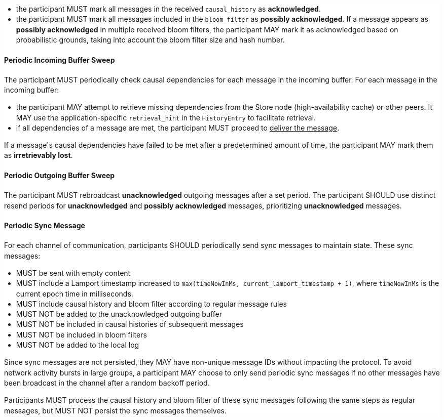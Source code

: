 * the participant MUST mark all messages in the received `causal_history` as **acknowledged**.
* the participant MUST mark all messages included in the `bloom_filter`
as **possibly acknowledged**.
If a message appears as **possibly acknowledged** in multiple received bloom filters,
the participant MAY mark it as acknowledged based on probabilistic grounds,
taking into account the bloom filter size and hash number.

#### Periodic Incoming Buffer Sweep

The participant MUST periodically check causal dependencies for each message
in the incoming buffer.
For each message in the incoming buffer:

* the participant MAY attempt to retrieve missing dependencies from the Store node
(high-availability cache) or other peers.
It MAY use the application-specific `retrieval_hint` in the `HistoryEntry` to facilitate retrieval.
* if all dependencies of a message are met,
the participant MUST proceed to [deliver the message](#deliver-message).

If a message's causal dependencies have failed to be met
after a predetermined amount of time,
the participant MAY mark them as **irretrievably lost**.

#### Periodic Outgoing Buffer Sweep

The participant MUST rebroadcast **unacknowledged** outgoing messages
after a set period.
The participant SHOULD use distinct resend periods for **unacknowledged** and
**possibly acknowledged** messages,
prioritizing **unacknowledged** messages.

#### Periodic Sync Message

For each channel of communication,
participants SHOULD periodically send sync messages to maintain state.
These sync messages:

* MUST be sent with empty content
* MUST include a Lamport timestamp increased to `max(timeNowInMs, current_lamport_timestamp + 1)`,
where `timeNowInMs` is the current epoch time in milliseconds.
* MUST include causal history and bloom filter according to regular message rules
* MUST NOT be added to the unacknowledged outgoing buffer
* MUST NOT be included in causal histories of subsequent messages
* MUST NOT be included in bloom filters
* MUST NOT be added to the local log

Since sync messages are not persisted,
they MAY have non-unique message IDs without impacting the protocol.
To avoid network activity bursts in large groups,
a participant MAY choose to only send periodic sync messages
if no other messages have been broadcast in the channel after a random backoff period.

Participants MUST process the causal history and bloom filter of these sync messages
following the same steps as regular messages,
but MUST NOT persist the sync messages themselves.

